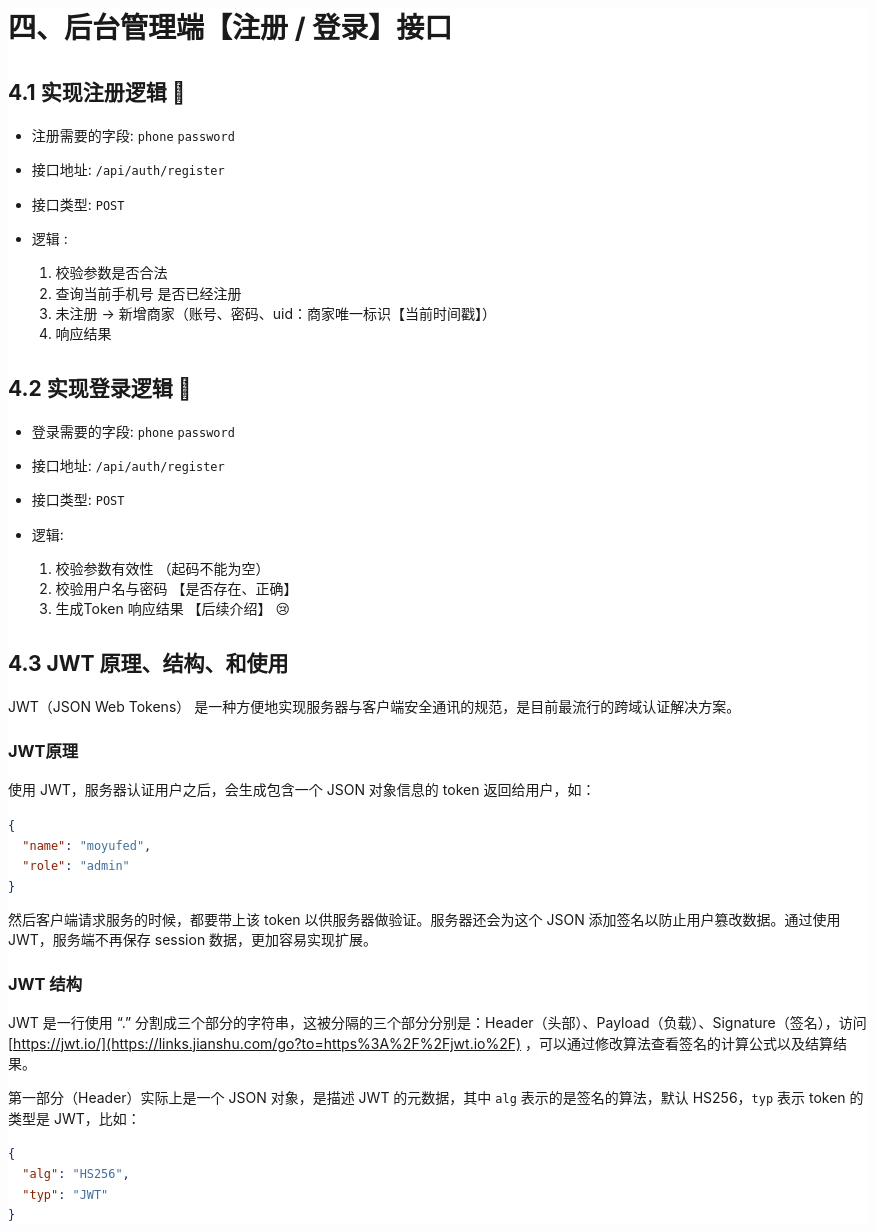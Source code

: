 # 四、后台管理端【注册 / 登录】接口
## 4.1 实现注册逻辑 :taxi:

+ 注册需要的字段:  `phone` `password`

+ 接口地址:  `/api/auth/register`

+ 接口类型:  `POST`
+ 逻辑 :
  1. 校验参数是否合法
  2. 查询当前手机号 是否已经注册
  3. 未注册 ->  新增商家（账号、密码、uid：商家唯一标识【当前时间戳】）
  4. 响应结果

## 4.2 实现登录逻辑 :ghost:

+ 登录需要的字段: `phone` `password`
+ 接口地址: `/api/auth/register`
+ 接口类型: `POST`

+ 逻辑:
  1.  校验参数有效性 （起码不能为空）
  2. 校验用户名与密码 【是否存在、正确】
  3. 生成Token 响应结果 【后续介绍】 :cry:

## 4.3 JWT 原理、结构、和使用

JWT（JSON Web Tokens） 是一种方便地实现服务器与客户端安全通讯的规范，是目前最流行的跨域认证解决方案。

### JWT原理

使用 JWT，服务器认证用户之后，会生成包含一个 JSON 对象信息的 token 返回给用户，如：

```json
{
  "name": "moyufed",
  "role": "admin"
}
```

然后客户端请求服务的时候，都要带上该 token 以供服务器做验证。服务器还会为这个 JSON 添加签名以防止用户篡改数据。通过使用 JWT，服务端不再保存 session 数据，更加容易实现扩展。

### JWT 结构

JWT 是一行使用 “.” 分割成三个部分的字符串，这被分隔的三个部分分别是：Header（头部）、Payload（负载）、Signature（签名），访问 [https://jwt.io/](https://links.jianshu.com/go?to=https%3A%2F%2Fjwt.io%2F)  ，可以通过修改算法查看签名的计算公式以及结算结果。

第一部分（Header）实际上是一个 JSON 对象，是描述 JWT 的元数据，其中 `alg` 表示的是签名的算法，默认 HS256，`typ` 表示 token 的类型是 JWT，比如：

```json
{
  "alg": "HS256",
  "typ": "JWT"
}
```

